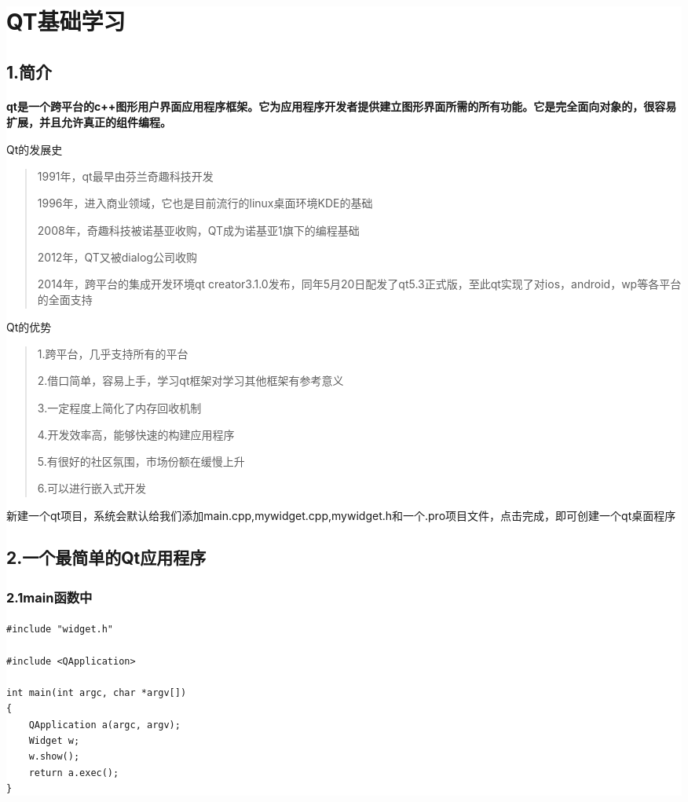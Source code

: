 # QT基础学习

## 1.简介

**qt是一个跨平台的c++图形用户界面应用程序框架。它为应用程序开发者提供建立图形界面所需的所有功能。它是完全面向对象的，很容易扩展，并且允许真正的组件编程。**

Qt的发展史

> 1991年，qt最早由芬兰奇趣科技开发
>
> 1996年，进入商业领域，它也是目前流行的linux桌面环境KDE的基础
>
> 2008年，奇趣科技被诺基亚收购，QT成为诺基亚1旗下的编程基础
>
> 2012年，QT又被dialog公司收购
>
> 2014年，跨平台的集成开发环境qt creator3.1.0发布，同年5月20日配发了qt5.3正式版，至此qt实现了对ios，android，wp等各平台的全面支持

Qt的优势

> 1.跨平台，几乎支持所有的平台
>
> 2.借口简单，容易上手，学习qt框架对学习其他框架有参考意义
>
> 3.一定程度上简化了内存回收机制
>
> 4.开发效率高，能够快速的构建应用程序
>
> 5.有很好的社区氛围，市场份额在缓慢上升
>
> 6.可以进行嵌入式开发

新建一个qt项目，系统会默认给我们添加main.cpp,mywidget.cpp,mywidget.h和一个.pro项目文件，点击完成，即可创建一个qt桌面程序

## 2.一个最简单的Qt应用程序

### 2.1main函数中

```qt
#include "widget.h"

#include <QApplication>

int main(int argc, char *argv[])
{
    QApplication a(argc, argv);
    Widget w;
    w.show();
    return a.exec();
}

```
